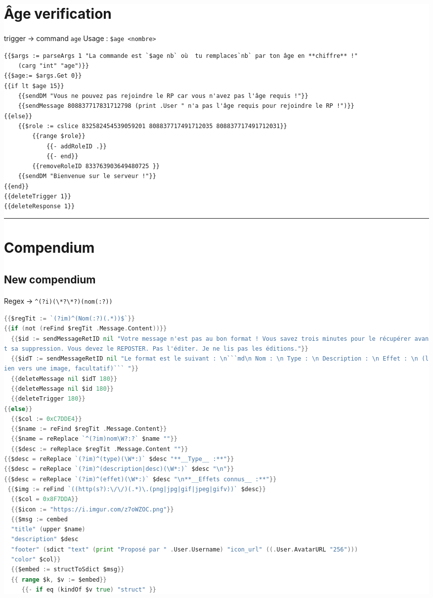 
# Âge verification
trigger → command `age`
Usage : `$age <nombre>`

```
{{$args := parseArgs 1 "La commande est `$age nb` où  tu remplaces`nb` par ton âge en **chiffre** !"
	(carg "int" "age")}}
{{$age:= $args.Get 0}}
{{if lt $age 15}}
	{{sendDM "Vous ne pouvez pas rejoindre le RP car vous n'avez pas l'âge requis !"}}
	{{sendMessage 808837717831712798 (print .User " n'a pas l'âge requis pour rejoindre le RP !")}}
{{else}}
	{{$role := cslice 832582454539059201 808837717491712035 808837717491712031}} 
		{{range $role}}
			{{- addRoleID .}}
    		{{- end}}
		{{removeRoleID 833763903649480725 }}
	{{sendDM "Bienvenue sur le serveur !"}}
{{end}}
{{deleteTrigger 1}}
{{deleteResponse 1}}
```

---
# Compendium
## New compendium

Regex → `^(?i)(\*?\*?)(nom(:?))`
```go
{{$regTit := `(?im)^(Nom(:?)(.*))$`}}
{{if (not (reFind $regTit .Message.Content))}}
  {{$id := sendMessageRetID nil "Votre message n'est pas au bon format ! Vous savez trois minutes pour le récupérer avant sa suppression. Vous devez le REPOSTER. Pas l'éditer. Je ne lis pas les éditions."}}
  {{$idT := sendMessageRetID nil "Le format est le suivant : \n```md\n Nom : \n Type : \n Description : \n Effet : \n (lien vers une image, facultatif)``` "}}
  {{deleteMessage nil $idT 180}}
  {{deleteMessage nil $id 180}}
  {{deleteTrigger 180}}
{{else}}
  {{$col := 0xC7DDE4}}
  {{$name := reFind $regTit .Message.Content}}
  {{$name = reReplace `^(?im)nom\W?:?` $name ""}}
  {{$desc := reReplace $regTit .Message.Content ""}}
{{$desc = reReplace `(?im)^(type)(\W*:)` $desc "**__Type__ :**"}}
{{$desc = reReplace `(?im)^(description|desc)(\W*:)` $desc "\n"}}
{{$desc = reReplace `(?im)^(effet)(\W*:)` $desc "\n**__Effets connus__ :**"}}
 {{$img := reFind `((http(s?):\/\/)(.*)\.(png|jpg|gif|jpeg|gifv))` $desc}}
  {{$col = 0x8F7DDA}}
  {{$icon := "https://i.imgur.com/z7oWZOC.png"}}
  {{$msg := cembed
  "title" (upper $name)
  "description" $desc
  "footer" (sdict "text" (print "Proposé par " .User.Username) "icon_url" ((.User.AvatarURL "256")))
  "color" $col}}
  {{$embed := structToSdict $msg}}
  {{ range $k, $v := $embed}}
     {{- if eq (kindOf $v true) "struct" }}
```
